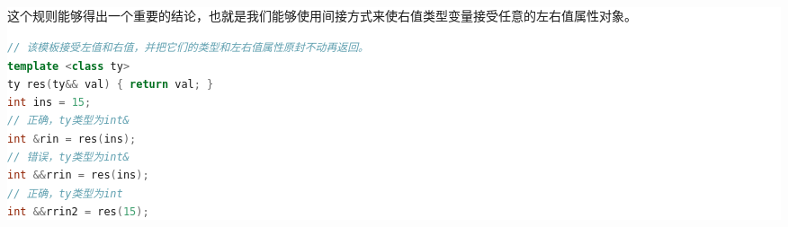 这个规则能够得出一个重要的结论，也就是我们能够使用间接方式来使右值类型变量接受任意的左右值属性对象。

```c++
// 该模板接受左值和右值，并把它们的类型和左右值属性原封不动再返回。
template <class ty>
ty res(ty&& val) { return val; }
int ins = 15;
// 正确，ty类型为int&
int &rin = res(ins);
// 错误，ty类型为int&
int &&rrin = res(ins);
// 正确，ty类型为int
int &&rrin2 = res(15);
```